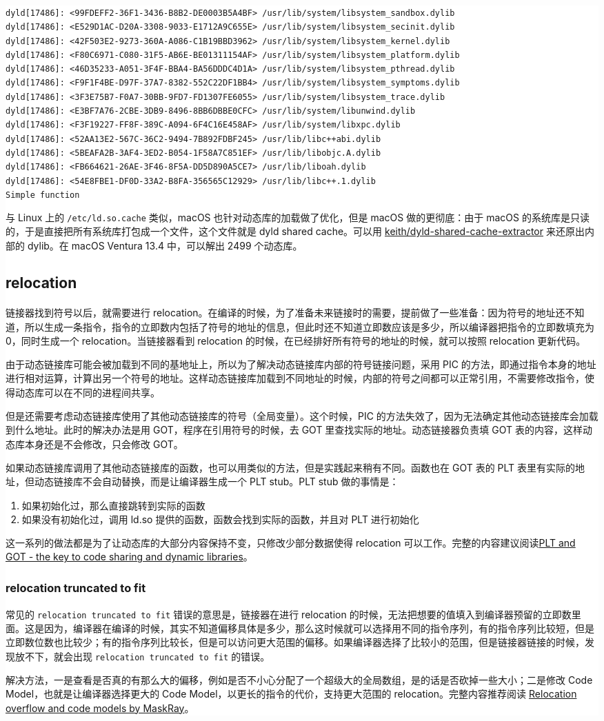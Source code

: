 ```shell
dyld[17486]: <99FDEFF2-36F1-3436-B8B2-DE0003B5A4BF> /usr/lib/system/libsystem_sandbox.dylib
dyld[17486]: <E529D1AC-D20A-3308-9033-E1712A9C655E> /usr/lib/system/libsystem_secinit.dylib
dyld[17486]: <42F503E2-9273-360A-A086-C1B19BBD3962> /usr/lib/system/libsystem_kernel.dylib
dyld[17486]: <F80C6971-C080-31F5-AB6E-BE01311154AF> /usr/lib/system/libsystem_platform.dylib
dyld[17486]: <46D35233-A051-3F4F-BBA4-BA56DDDC4D1A> /usr/lib/system/libsystem_pthread.dylib
dyld[17486]: <F9F1F4BE-D97F-37A7-8382-552C22DF1BB4> /usr/lib/system/libsystem_symptoms.dylib
dyld[17486]: <3F3E75B7-F0A7-30BB-9FD7-FD1307FE6055> /usr/lib/system/libsystem_trace.dylib
dyld[17486]: <E3BF7A76-2CBE-3DB9-8496-8BB6DBBE0CFC> /usr/lib/system/libunwind.dylib
dyld[17486]: <F3F19227-FF8F-389C-A094-6F4C16E458AF> /usr/lib/system/libxpc.dylib
dyld[17486]: <52AA13E2-567C-36C2-9494-7B892FDBF245> /usr/lib/libc++abi.dylib
dyld[17486]: <5BEAFA2B-3AF4-3ED2-B054-1F58A7C851EF> /usr/lib/libobjc.A.dylib
dyld[17486]: <FB664621-26AE-3F46-8F5A-DD5D890A5CE7> /usr/lib/liboah.dylib
dyld[17486]: <54E8FBE1-DF0D-33A2-B8FA-356565C12929> /usr/lib/libc++.1.dylib
Simple function
```

与 Linux 上的 `/etc/ld.so.cache` 类似，macOS 也针对动态库的加载做了优化，但是 macOS 做的更彻底：由于 macOS 的系统库是只读的，于是直接把所有系统库打包成一个文件，这个文件就是 dyld shared cache。可以用 [keith/dyld-shared-cache-extractor](https://github.com/keith/dyld-shared-cache-extractor) 来还原出内部的 dylib。在 macOS Ventura 13.4 中，可以解出 2499 个动态库。

## relocation

链接器找到符号以后，就需要进行 relocation。在编译的时候，为了准备未来链接时的需要，提前做了一些准备：因为符号的地址还不知道，所以生成一条指令，指令的立即数内包括了符号的地址的信息，但此时还不知道立即数应该是多少，所以编译器把指令的立即数填充为 0，同时生成一个 relocation。当链接器看到 relocation 的时候，在已经排好所有符号的地址的时候，就可以按照 relocation 更新代码。

由于动态链接库可能会被加载到不同的基地址上，所以为了解决动态链接库内部的符号链接问题，采用 PIC 的方法，即通过指令本身的地址进行相对运算，计算出另一个符号的地址。这样动态链接库加载到不同地址的时候，内部的符号之间都可以正常引用，不需要修改指令，使得动态库可以在不同的进程间共享。

但是还需要考虑动态链接库使用了其他动态链接库的符号（全局变量）。这个时候，PIC 的方法失效了，因为无法确定其他动态链接库会加载到什么地址。此时的解决办法是用 GOT，程序在引用符号的时候，去 GOT 里查找实际的地址。动态链接器负责填 GOT 表的内容，这样动态库本身还是不会修改，只会修改 GOT。

如果动态链接库调用了其他动态链接库的函数，也可以用类似的方法，但是实践起来稍有不同。函数也在 GOT 表的 PLT 表里有实际的地址，但动态链接库不会自动替换，而是让编译器生成一个 PLT stub。PLT stub 做的事情是：

1. 如果初始化过，那么直接跳转到实际的函数
2. 如果没有初始化过，调用 ld.so 提供的函数，函数会找到实际的函数，并且对 PLT 进行初始化

这一系列的做法都是为了让动态库的大部分内容保持不变，只修改少部分数据使得 relocation 可以工作。完整的内容建议阅读[PLT and GOT - the key to code sharing and dynamic libraries](https://www.technovelty.org/linux/plt-and-got-the-key-to-code-sharing-and-dynamic-libraries.html)。

### relocation truncated to fit

常见的 `relocation truncated to fit` 错误的意思是，链接器在进行 relocation 的时候，无法把想要的值填入到编译器预留的立即数里面。这是因为，编译器在编译的时候，其实不知道偏移具体是多少，那么这时候就可以选择用不同的指令序列，有的指令序列比较短，但是立即数位数也比较少；有的指令序列比较长，但是可以访问更大范围的偏移。如果编译器选择了比较小的范围，但是链接器链接的时候，发现放不下，就会出现 `relocation truncated to fit` 的错误。

解决方法，一是查看是否真的有那么大的偏移，例如是否不小心分配了一个超级大的全局数组，是的话是否砍掉一些大小；二是修改 Code Model，也就是让编译器选择更大的 Code Model，以更长的指令的代价，支持更大范围的 relocation。完整内容推荐阅读 [Relocation overflow and code models by MaskRay](https://maskray.me/blog/2023-05-14-relocation-overflow-and-code-models)。
